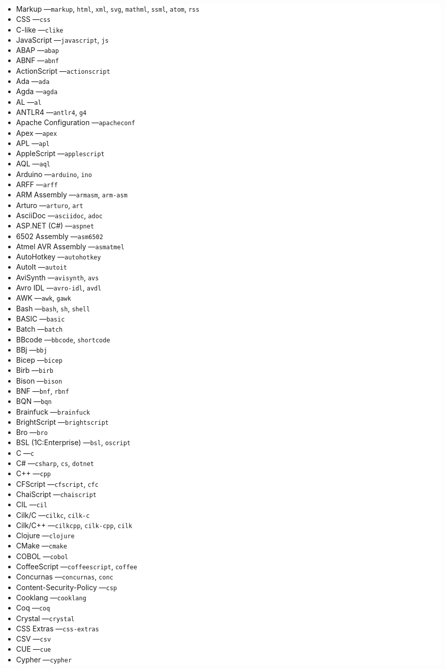 *   Markup —`markup`, `html`, `xml`, `svg`, `mathml`, `ssml`, `atom`, `rss`
*   CSS —`css`
*   C-like —`clike`
*   JavaScript —`javascript`, `js`
*   ABAP —`abap`
*   ABNF —`abnf`
*   ActionScript —`actionscript`
*   Ada —`ada`
*   Agda —`agda`
*   AL —`al`
*   ANTLR4 —`antlr4`, `g4`
*   Apache Configuration —`apacheconf`
*   Apex —`apex`
*   APL —`apl`
*   AppleScript —`applescript`
*   AQL —`aql`
*   Arduino —`arduino`, `ino`
*   ARFF —`arff`
*   ARM Assembly —`armasm`, `arm-asm`
*   Arturo —`arturo`, `art`
*   AsciiDoc —`asciidoc`, `adoc`
*   ASP.NET (C#) —`aspnet`
*   6502 Assembly —`asm6502`
*   Atmel AVR Assembly —`asmatmel`
*   AutoHotkey —`autohotkey`
*   AutoIt —`autoit`
*   AviSynth —`avisynth`, `avs`
*   Avro IDL —`avro-idl`, `avdl`
*   AWK —`awk`, `gawk`
*   Bash —`bash`, `sh`, `shell`
*   BASIC —`basic`
*   Batch —`batch`
*   BBcode —`bbcode`, `shortcode`
*   BBj —`bbj`
*   Bicep —`bicep`
*   Birb —`birb`
*   Bison —`bison`
*   BNF —`bnf`, `rbnf`
*   BQN —`bqn`
*   Brainfuck —`brainfuck`
*   BrightScript —`brightscript`
*   Bro —`bro`
*   BSL (1C:Enterprise) —`bsl`, `oscript`
*   C —`c`
*   C# —`csharp`, `cs`, `dotnet`
*   C++ —`cpp`
*   CFScript —`cfscript`, `cfc`
*   ChaiScript —`chaiscript`
*   CIL —`cil`
*   Cilk/C —`cilkc`, `cilk-c`
*   Cilk/C++ —`cilkcpp`, `cilk-cpp`, `cilk`
*   Clojure —`clojure`
*   CMake —`cmake`
*   COBOL —`cobol`
*   CoffeeScript —`coffeescript`, `coffee`
*   Concurnas —`concurnas`, `conc`
*   Content-Security-Policy —`csp`
*   Cooklang —`cooklang`
*   Coq —`coq`
*   Crystal —`crystal`
*   CSS Extras —`css-extras`
*   CSV —`csv`
*   CUE —`cue`
*   Cypher —`cypher`
